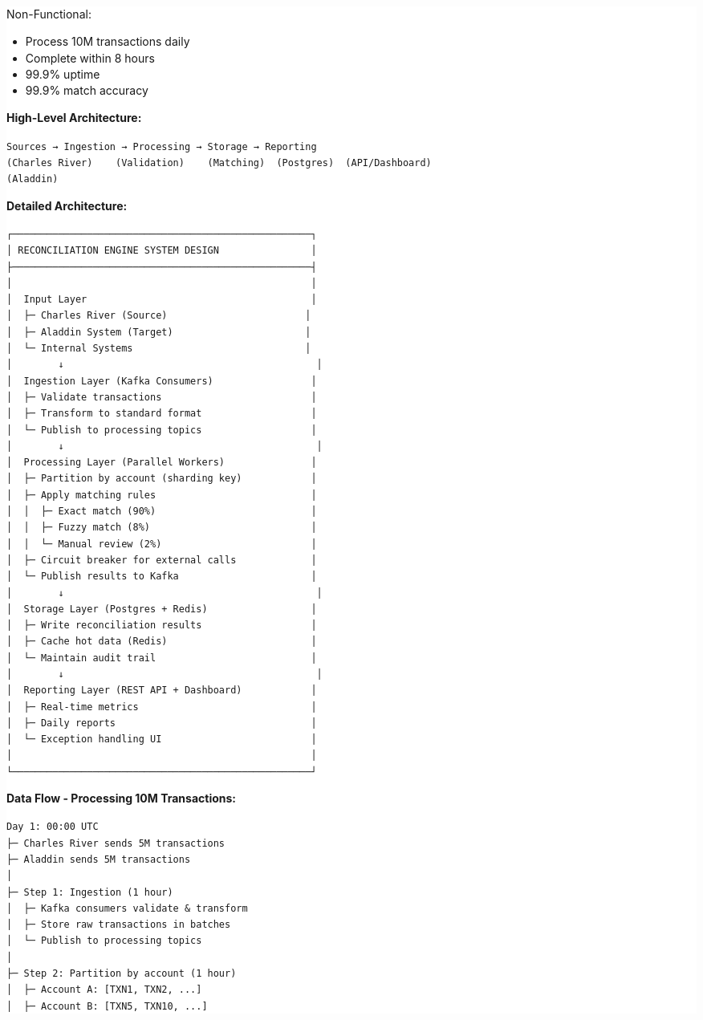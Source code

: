 Non-Functional:
- Process 10M transactions daily
- Complete within 8 hours
- 99.9% uptime
- 99.9% match accuracy

**High-Level Architecture:**
```
Sources → Ingestion → Processing → Storage → Reporting
(Charles River)    (Validation)    (Matching)  (Postgres)  (API/Dashboard)
(Aladdin)
```

**Detailed Architecture:**
```
┌────────────────────────────────────────────────────┐
│ RECONCILIATION ENGINE SYSTEM DESIGN                │
├────────────────────────────────────────────────────┤
│                                                    │
│  Input Layer                                       │
│  ├─ Charles River (Source)                        │
│  ├─ Aladdin System (Target)                       │
│  └─ Internal Systems                              │
│        ↓                                            │
│  Ingestion Layer (Kafka Consumers)                 │
│  ├─ Validate transactions                          │
│  ├─ Transform to standard format                   │
│  └─ Publish to processing topics                   │
│        ↓                                            │
│  Processing Layer (Parallel Workers)               │
│  ├─ Partition by account (sharding key)            │
│  ├─ Apply matching rules                           │
│  │  ├─ Exact match (90%)                           │
│  │  ├─ Fuzzy match (8%)                            │
│  │  └─ Manual review (2%)                          │
│  ├─ Circuit breaker for external calls             │
│  └─ Publish results to Kafka                       │
│        ↓                                            │
│  Storage Layer (Postgres + Redis)                  │
│  ├─ Write reconciliation results                   │
│  ├─ Cache hot data (Redis)                         │
│  └─ Maintain audit trail                           │
│        ↓                                            │
│  Reporting Layer (REST API + Dashboard)            │
│  ├─ Real-time metrics                              │
│  ├─ Daily reports                                  │
│  └─ Exception handling UI                          │
│                                                    │
└────────────────────────────────────────────────────┘
```

**Data Flow - Processing 10M Transactions:**

```
Day 1: 00:00 UTC
├─ Charles River sends 5M transactions
├─ Aladdin sends 5M transactions
│
├─ Step 1: Ingestion (1 hour)
│  ├─ Kafka consumers validate & transform
│  ├─ Store raw transactions in batches
│  └─ Publish to processing topics
│
├─ Step 2: Partition by account (1 hour)
│  ├─ Account A: [TXN1, TXN2, ...]
│  ├─ Account B: [TXN5, TXN10, ...]
```